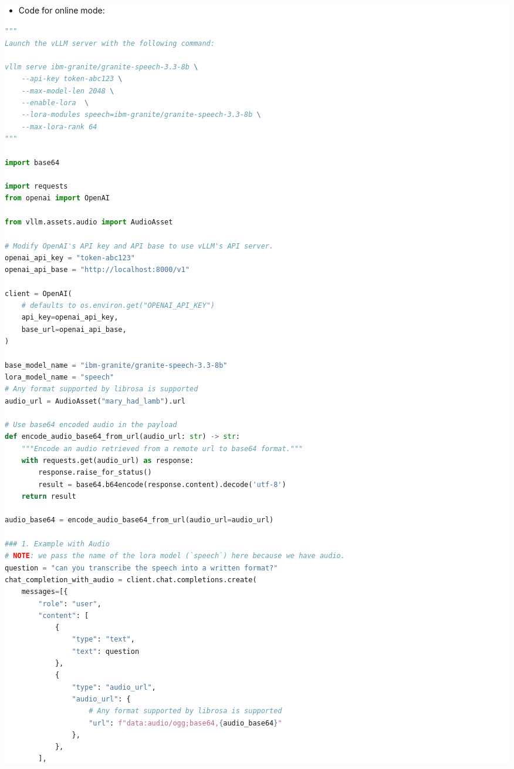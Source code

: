 * Code for online mode:
```python
"""
Launch the vLLM server with the following command:

vllm serve ibm-granite/granite-speech-3.3-8b \
    --api-key token-abc123 \
    --max-model-len 2048 \
    --enable-lora  \
    --lora-modules speech=ibm-granite/granite-speech-3.3-8b \
    --max-lora-rank 64
"""

import base64

import requests
from openai import OpenAI

from vllm.assets.audio import AudioAsset

# Modify OpenAI's API key and API base to use vLLM's API server.
openai_api_key = "token-abc123"
openai_api_base = "http://localhost:8000/v1"

client = OpenAI(
    # defaults to os.environ.get("OPENAI_API_KEY")
    api_key=openai_api_key,
    base_url=openai_api_base,
)

base_model_name = "ibm-granite/granite-speech-3.3-8b"
lora_model_name = "speech"
# Any format supported by librosa is supported
audio_url = AudioAsset("mary_had_lamb").url

# Use base64 encoded audio in the payload
def encode_audio_base64_from_url(audio_url: str) -> str:
    """Encode an audio retrieved from a remote url to base64 format."""
    with requests.get(audio_url) as response:
        response.raise_for_status()
        result = base64.b64encode(response.content).decode('utf-8')
    return result

audio_base64 = encode_audio_base64_from_url(audio_url=audio_url)

### 1. Example with Audio
# NOTE: we pass the name of the lora model (`speech`) here because we have audio.
question = "can you transcribe the speech into a written format?"
chat_completion_with_audio = client.chat.completions.create(
    messages=[{
        "role": "user",
        "content": [
            {
                "type": "text",
                "text": question
            },
            {
                "type": "audio_url",
                "audio_url": {
                    # Any format supported by librosa is supported
                    "url": f"data:audio/ogg;base64,{audio_base64}"
                },
            },
        ],
```